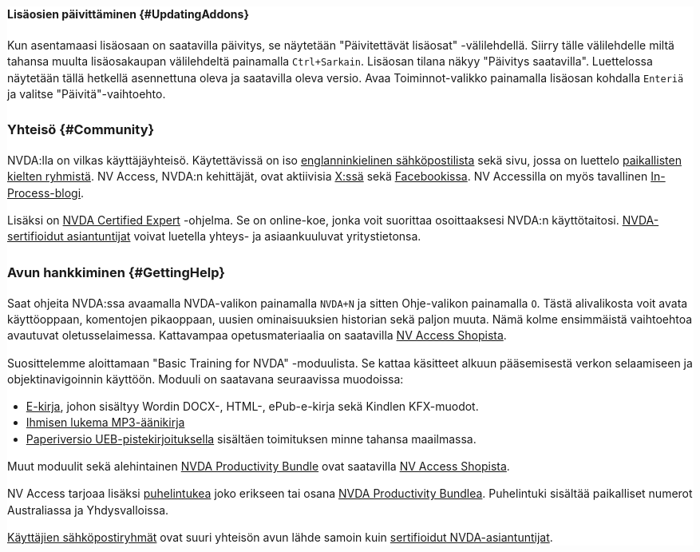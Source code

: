 #### Lisäosien päivittäminen {#UpdatingAddons}
Kun asentamaasi lisäosaan on saatavilla päivitys, se näytetään "Päivitettävät lisäosat" -välilehdellä.
Siirry tälle välilehdelle miltä tahansa muulta lisäosakaupan välilehdeltä painamalla `Ctrl+Sarkain`.
Lisäosan tilana näkyy "Päivitys saatavilla".
Luettelossa näytetään tällä hetkellä asennettuna oleva  ja saatavilla oleva versio.
Avaa Toiminnot-valikko painamalla lisäosan kohdalla `Enteriä` ja valitse "Päivitä"-vaihtoehto.

### Yhteisö {#Community}

NVDA:lla on vilkas käyttäjäyhteisö.
Käytettävissä on iso [englanninkielinen sähköpostilista](https://nvda.groups.io/g/nvda) sekä sivu, jossa on luettelo [paikallisten kielten ryhmistä](https://github.com/nvaccess/nvda/wiki/Connect).
NV Access, NVDA:n kehittäjät, ovat aktiivisia [X:ssä](https://twitter.com/nvaccess) sekä [Facebookissa](https://www.facebook.com/NVAccess).
NV Accessilla on myös tavallinen [In-Process-blogi](https://www.nvaccess.org/category/in-process/).

Lisäksi on [NVDA Certified Expert](https://certification.nvaccess.org/) -ohjelma.
Se on online-koe, jonka voit suorittaa osoittaaksesi NVDA:n käyttötaitosi.
[NVDA-sertifioidut asiantuntijat](https://certification.nvaccess.org/) voivat luetella yhteys- ja asiaankuuluvat yritystietonsa.

### Avun hankkiminen {#GettingHelp}

Saat ohjeita NVDA:ssa avaamalla NVDA-valikon painamalla `NVDA+N` ja sitten Ohje-valikon painamalla `O`.
Tästä alivalikosta voit avata käyttöoppaan, komentojen pikaoppaan, uusien ominaisuuksien historian sekä paljon muuta.
Nämä kolme ensimmäistä vaihtoehtoa avautuvat oletusselaimessa.
Kattavampaa opetusmateriaalia on saatavilla [NV Access Shopista](https://www.nvaccess.org/shop).

Suosittelemme aloittamaan "Basic Training for NVDA" -moduulista.
Se kattaa käsitteet alkuun pääsemisestä verkon selaamiseen ja objektinavigoinnin käyttöön.
Moduuli on saatavana seuraavissa muodoissa:

* [E-kirja](https://www.nvaccess.org/product/basic-training-for-nvda-ebook/), johon sisältyy Wordin DOCX-, HTML-, ePub-e-kirja sekä Kindlen KFX-muodot.
* [Ihmisen lukema MP3-äänikirja](https://www.nvaccess.org/product/basic-training-for-nvda-downloadable-audio/)
* [Paperiversio UEB-pistekirjoituksella](https://www.nvaccess.org/product/basic-training-for-nvda-braille-hard-copy/) sisältäen toimituksen minne tahansa maailmassa.

Muut moduulit sekä alehintainen [NVDA Productivity Bundle](https://www.nvaccess.org/product/nvda-productivity-bundle/) ovat saatavilla [NV Access Shopista](https://www.nvaccess.org/shop/).

NV Access tarjoaa lisäksi [puhelintukea](https://www.nvaccess.org/product/nvda-telephone-support/) joko erikseen tai osana [NVDA Productivity Bundlea](https://www.nvaccess.org/product/nvda-productivity-bundle/).
Puhelintuki sisältää paikalliset numerot Australiassa ja Yhdysvalloissa.

[Käyttäjien sähköpostiryhmät](https://github.com/nvaccess/nvda/wiki/Connect) ovat suuri yhteisön avun lähde samoin kuin [sertifioidut NVDA-asiantuntijat](https://certification.nvaccess.org/).
